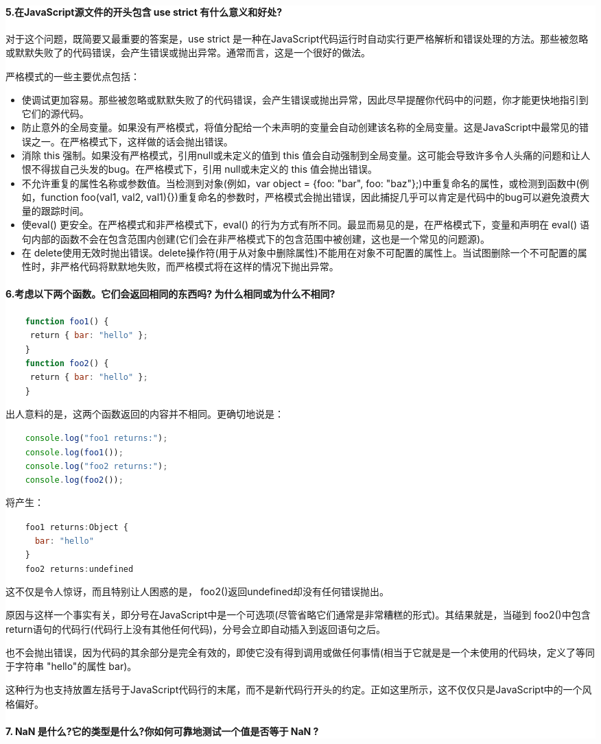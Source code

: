 #### 5.在JavaScript源文件的开头包含 use strict 有什么意义和好处?

对于这个问题，既简要又最重要的答案是，use strict 是一种在JavaScript代码运行时自动实行更严格解析和错误处理的方法。那些被忽略或默默失败了的代码错误，会产生错误或抛出异常。通常而言，这是一个很好的做法。

严格模式的一些主要优点包括：

* 使调试更加容易。那些被忽略或默默失败了的代码错误，会产生错误或抛出异常，因此尽早提醒你代码中的问题，你才能更快地指引到它们的源代码。
* 防止意外的全局变量。如果没有严格模式，将值分配给一个未声明的变量会自动创建该名称的全局变量。这是JavaScript中最常见的错误之一。在严格模式下，这样做的话会抛出错误。
* 消除 this 强制。如果没有严格模式，引用null或未定义的值到 this 值会自动强制到全局变量。这可能会导致许多令人头痛的问题和让人恨不得拔自己头发的bug。在严格模式下，引用 null或未定义的 this 值会抛出错误。
* 不允许重复的属性名称或参数值。当检测到对象(例如，var object = {foo: "bar", foo: "baz"};)中重复命名的属性，或检测到函数中(例如，function foo(val1, val2, val1){})重复命名的参数时，严格模式会抛出错误，因此捕捉几乎可以肯定是代码中的bug可以避免浪费大量的跟踪时间。
* 使eval() 更安全。在严格模式和非严格模式下，eval() 的行为方式有所不同。最显而易见的是，在严格模式下，变量和声明在 eval() 语句内部的函数不会在包含范围内创建(它们会在非严格模式下的包含范围中被创建，这也是一个常见的问题源)。
* 在 delete使用无效时抛出错误。delete操作符(用于从对象中删除属性)不能用在对象不可配置的属性上。当试图删除一个不可配置的属性时，非严格代码将默默地失败，而严格模式将在这样的情况下抛出异常。

#### 6.考虑以下两个函数。它们会返回相同的东西吗? 为什么相同或为什么不相同?

```js
    function foo1() { 
     return { bar: "hello" };  
    }  
    function foo2() { 
     return { bar: "hello" };  
    } 
```

出人意料的是，这两个函数返回的内容并不相同。更确切地说是：

```js
    console.log("foo1 returns:");  
    console.log(foo1());  
    console.log("foo2 returns:");  
    console.log(foo2()); 
```

将产生：

```js
    foo1 returns:Object { 
      bar: "hello" 
    } 
    foo2 returns:undefined 
```

这不仅是令人惊讶，而且特别让人困惑的是， foo2()返回undefined却没有任何错误抛出。

原因与这样一个事实有关，即分号在JavaScript中是一个可选项(尽管省略它们通常是非常糟糕的形式)。其结果就是，当碰到 foo2()中包含 return语句的代码行(代码行上没有其他任何代码)，分号会立即自动插入到返回语句之后。

也不会抛出错误，因为代码的其余部分是完全有效的，即使它没有得到调用或做任何事情(相当于它就是是一个未使用的代码块，定义了等同于字符串 "hello"的属性 bar)。

这种行为也支持放置左括号于JavaScript代码行的末尾，而不是新代码行开头的约定。正如这里所示，这不仅仅只是JavaScript中的一个风格偏好。

#### 7. NaN 是什么?它的类型是什么?你如何可靠地测试一个值是否等于 NaN ?
